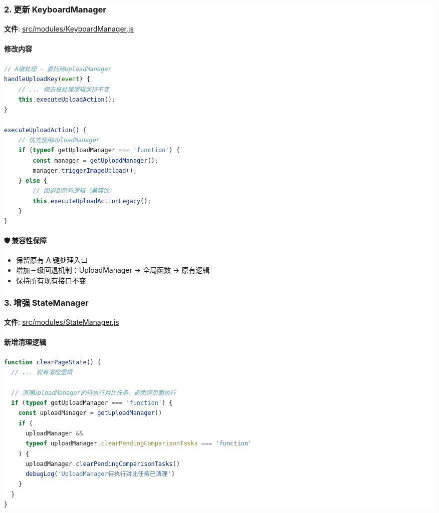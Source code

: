 ### 2. 更新 KeyboardManager

**文件**: [src/modules/KeyboardManager.js](file:///Users/snow/auxis/src/modules/KeyboardManager.js)

#### 修改内容

```javascript
// A键处理 - 委托给UploadManager
handleUploadKey(event) {
    // ... 模态框处理逻辑保持不变
    this.executeUploadAction();
}

executeUploadAction() {
    // 优先使用UploadManager
    if (typeof getUploadManager === 'function') {
        const manager = getUploadManager();
        manager.triggerImageUpload();
    } else {
        // 回退到原有逻辑（兼容性）
        this.executeUploadActionLegacy();
    }
}
```

#### 🛡️ 兼容性保障

- 保留原有 A 键处理入口
- 增加三级回退机制：UploadManager → 全局函数 → 原有逻辑
- 保持所有现有接口不变

### 3. 增强 StateManager

**文件**: [src/modules/StateManager.js](file:///Users/snow/auxis/src/modules/StateManager.js)

#### 新增清理逻辑

```javascript
function clearPageState() {
  // ... 现有清理逻辑

  // 清理UploadManager的待执行对比任务，避免跨页面执行
  if (typeof getUploadManager === 'function') {
    const uploadManager = getUploadManager()
    if (
      uploadManager &&
      typeof uploadManager.clearPendingComparisonTasks === 'function'
    ) {
      uploadManager.clearPendingComparisonTasks()
      debugLog('UploadManager待执行对比任务已清理')
    }
  }
}
```
